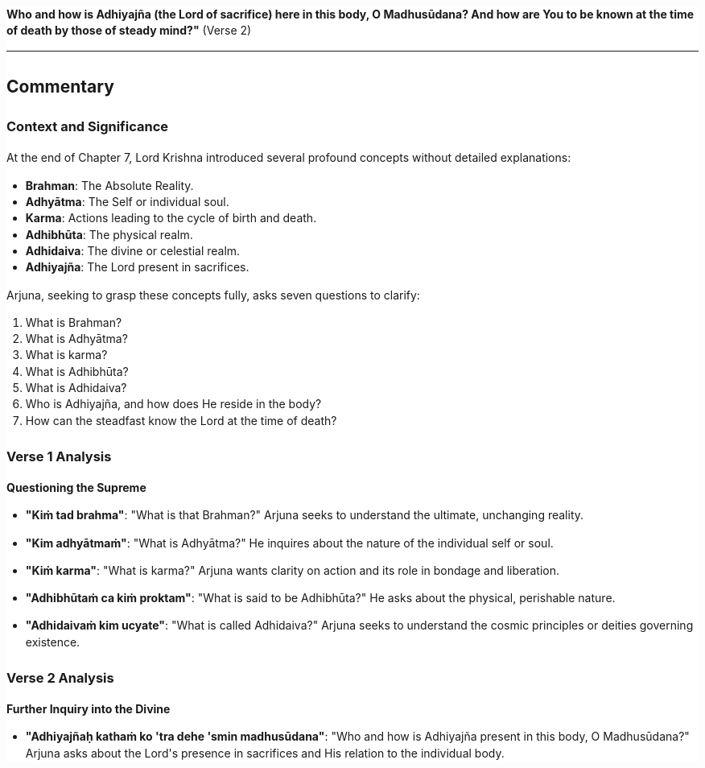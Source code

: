 **Who and how is Adhiyajña (the Lord of sacrifice) here in this body, O Madhusūdana? And how are You to be known at the time of death by those of steady mind?"** (Verse 2)

---

## Commentary

### Context and Significance

At the end of Chapter 7, Lord Krishna introduced several profound concepts without detailed explanations:

- **Brahman**: The Absolute Reality.
- **Adhyātma**: The Self or individual soul.
- **Karma**: Actions leading to the cycle of birth and death.
- **Adhibhūta**: The physical realm.
- **Adhidaiva**: The divine or celestial realm.
- **Adhiyajña**: The Lord present in sacrifices.

Arjuna, seeking to grasp these concepts fully, asks seven questions to clarify:

1. What is Brahman?
2. What is Adhyātma?
3. What is karma?
4. What is Adhibhūta?
5. What is Adhidaiva?
6. Who is Adhiyajña, and how does He reside in the body?
7. How can the steadfast know the Lord at the time of death?

### Verse 1 Analysis

**Questioning the Supreme**

- **"Kiṁ tad brahma"**: "What is that Brahman?" Arjuna seeks to understand the ultimate, unchanging reality.

- **"Kim adhyātmaṁ"**: "What is Adhyātma?" He inquires about the nature of the individual self or soul.

- **"Kiṁ karma"**: "What is karma?" Arjuna wants clarity on action and its role in bondage and liberation.

- **"Adhibhūtaṁ ca kiṁ proktam"**: "What is said to be Adhibhūta?" He asks about the physical, perishable nature.

- **"Adhidaivaṁ kim ucyate"**: "What is called Adhidaiva?" Arjuna seeks to understand the cosmic principles or deities governing existence.

### Verse 2 Analysis

**Further Inquiry into the Divine**

- **"Adhiyajñaḥ kathaṁ ko 'tra dehe 'smin madhusūdana"**: "Who and how is Adhiyajña present in this body, O Madhusūdana?" Arjuna asks about the Lord's presence in sacrifices and His relation to the individual body.
